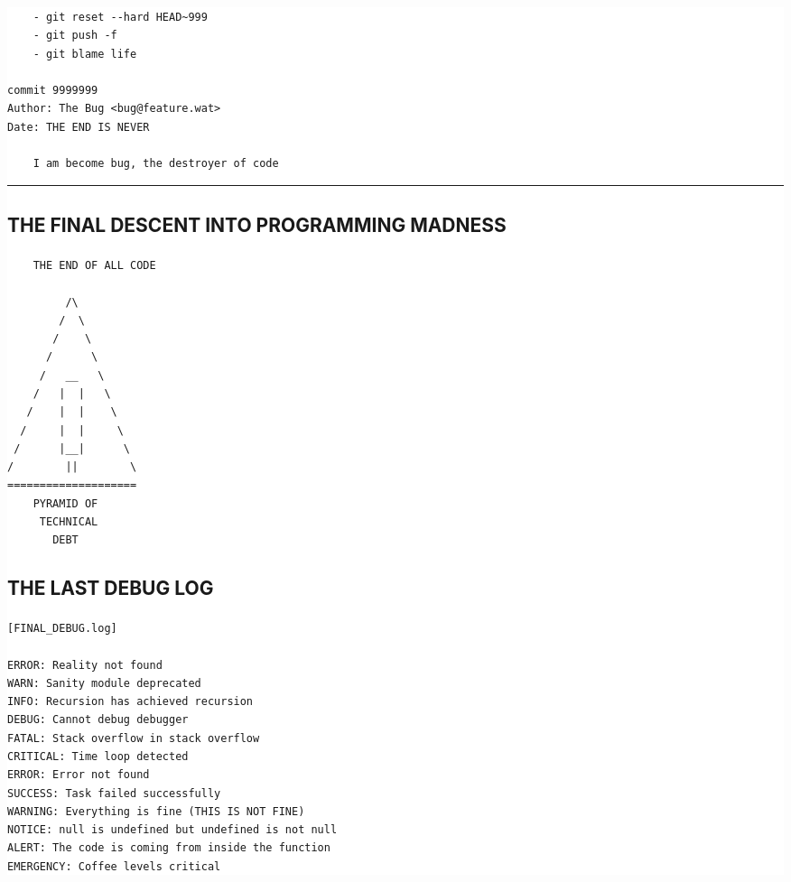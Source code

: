 ```
    - git reset --hard HEAD~999
    - git push -f
    - git blame life
    
commit 9999999
Author: The Bug <bug@feature.wat>
Date: THE END IS NEVER

    I am become bug, the destroyer of code
```

<hr/>

## THE FINAL DESCENT INTO PROGRAMMING MADNESS

```ascii
    THE END OF ALL CODE
    
         /\
        /  \
       /    \
      /      \
     /   __   \
    /   |  |   \
   /    |  |    \
  /     |  |     \
 /      |__|      \
/        ||        \
====================
    PYRAMID OF 
     TECHNICAL
       DEBT
```

## THE LAST DEBUG LOG

```
[FINAL_DEBUG.log]

ERROR: Reality not found
WARN: Sanity module deprecated
INFO: Recursion has achieved recursion
DEBUG: Cannot debug debugger
FATAL: Stack overflow in stack overflow
CRITICAL: Time loop detected
ERROR: Error not found
SUCCESS: Task failed successfully
WARNING: Everything is fine (THIS IS NOT FINE)
NOTICE: null is undefined but undefined is not null
ALERT: The code is coming from inside the function
EMERGENCY: Coffee levels critical
```
